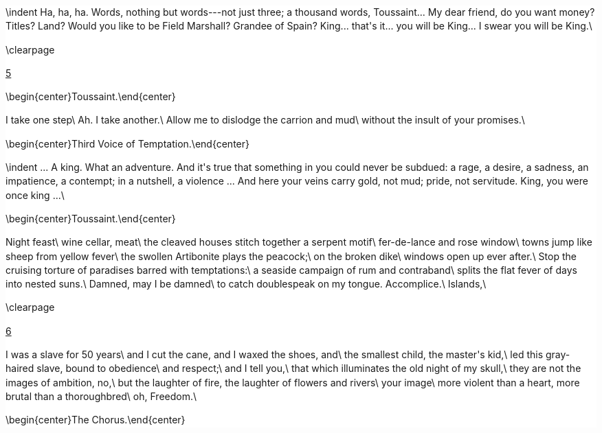 \indent Ha, ha, ha. Words, nothing but words---not just three; a thousand words, Toussaint... My dear friend, do you want money? Titles? Land? Would you like to be Field Marshall? Grandee of Spain? King... that's it... you will be King... I swear you will be King.\\

\clearpage

[5]({{site.baseurl}}/chiens/p005.html)

\begin{center}Toussaint.\end{center}

I take one step\\
Ah. I take another.\\
Allow me to dislodge the carrion and mud\\
without the insult of your promises.\\

\begin{center}Third Voice of Temptation.\end{center}

\indent ... A king. What an adventure. And it's true that something in you could never be subdued: a rage, a desire, a sadness, an impatience, a contempt; in a nutshell, a violence ... And here your veins carry gold, not mud; pride, not servitude. King, you were once king ...\\

\begin{center}Toussaint.\end{center}

Night feast\\
wine cellar, meat\\
the cleaved houses stitch together a serpent motif\\
fer-de-lance and rose window\\
towns jump like sheep from yellow fever\\
the swollen Artibonite plays the peacock;\\
on the broken dike\\
windows open up ever after.\\
Stop the cruising torture of paradises barred with temptations:\\
a seaside campaign of rum and contraband\\
splits the flat fever of days into nested suns.\\
Damned, may I be damned\\
to catch doublespeak on my tongue. Accomplice.\\
Islands,\\

\clearpage

[6]({{site.baseurl}}/chiens/p006.html)

I was a slave for 50 years\\
and I cut the cane, and I waxed the shoes, and\\
the smallest child, the master's kid,\\
led this gray-haired slave, bound to obedience\\
and respect;\\
and I tell you,\\
that which illuminates the old night of my skull,\\
they are not the images of ambition, no,\\
but the laughter of fire, the laughter of flowers and rivers\\
your image\\
more violent than a heart, more brutal than a thoroughbred\\
oh, Freedom.\\

\begin{center}The Chorus.\end{center}
